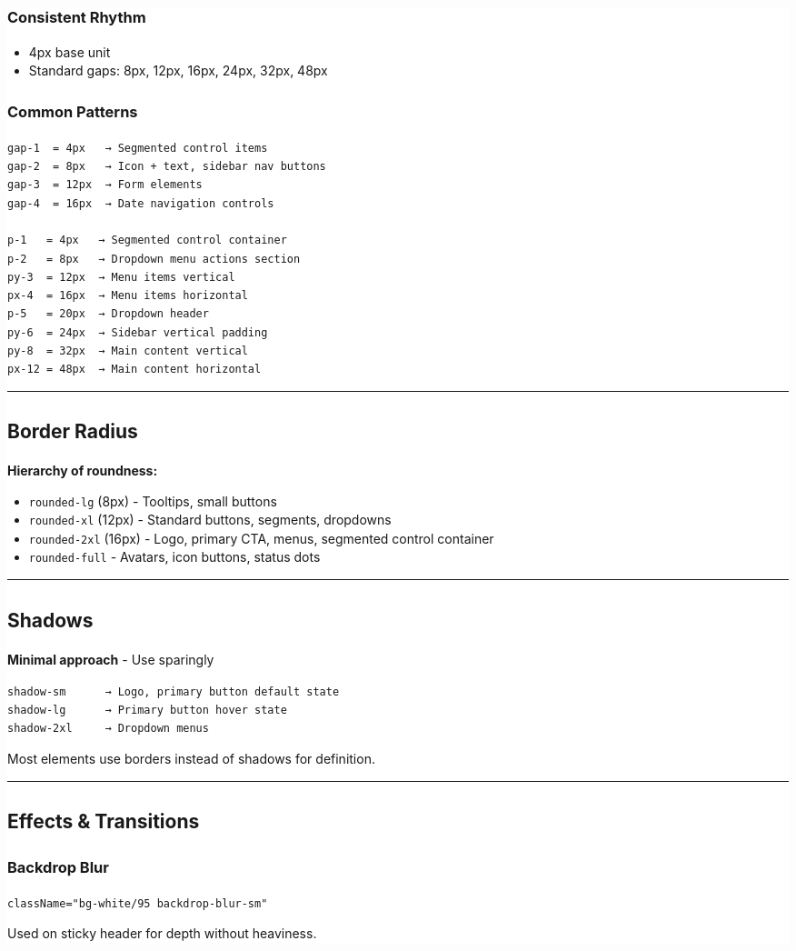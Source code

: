 ### Consistent Rhythm
- 4px base unit
- Standard gaps: 8px, 12px, 16px, 24px, 32px, 48px

### Common Patterns
```
gap-1  = 4px   → Segmented control items
gap-2  = 8px   → Icon + text, sidebar nav buttons
gap-3  = 12px  → Form elements
gap-4  = 16px  → Date navigation controls

p-1   = 4px   → Segmented control container
p-2   = 8px   → Dropdown menu actions section
py-3  = 12px  → Menu items vertical
px-4  = 16px  → Menu items horizontal
p-5   = 20px  → Dropdown header
py-6  = 24px  → Sidebar vertical padding
py-8  = 32px  → Main content vertical
px-12 = 48px  → Main content horizontal
```

---

## Border Radius

**Hierarchy of roundness:**
- `rounded-lg` (8px) - Tooltips, small buttons
- `rounded-xl` (12px) - Standard buttons, segments, dropdowns
- `rounded-2xl` (16px) - Logo, primary CTA, menus, segmented control container
- `rounded-full` - Avatars, icon buttons, status dots

---

## Shadows

**Minimal approach** - Use sparingly

```
shadow-sm      → Logo, primary button default state
shadow-lg      → Primary button hover state
shadow-2xl     → Dropdown menus
```

Most elements use borders instead of shadows for definition.

---

## Effects & Transitions

### Backdrop Blur
```tsx
className="bg-white/95 backdrop-blur-sm"
```
Used on sticky header for depth without heaviness.
